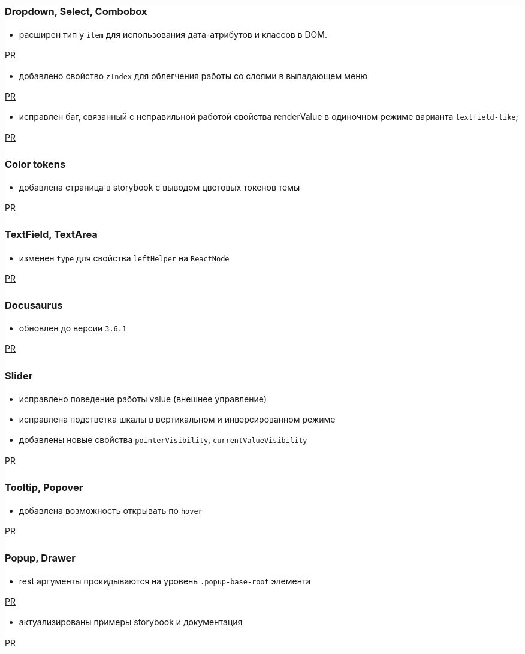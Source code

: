 ### Dropdown, Select, Combobox

-   расширен тип у `item` для использования дата-атрибутов и классов в DOM.

[PR](https://github.com/salute-developers/plasma/pull/1620)

-   добавлено свойство `zIndex` для облегчения работы со слоями в выпадающем меню

[PR](https://github.com/salute-developers/plasma/pull/1631)

-   исправлен баг, связанный с неправильной работой свойства renderValue в одиночном режиме варианта `textfield-like`;

[PR](https://github.com/salute-developers/plasma/pull/1634)

### Color tokens

-   добавлена страница в storybook с выводом цветовых токенов темы

[PR](https://github.com/salute-developers/plasma/pull/1606)

### TextField, TextArea

-   изменен `type` для свойства `leftHelper` на `ReactNode`

[PR](https://github.com/salute-developers/plasma/pull/1632)

### Docusaurus

-   обновлен до версии `3.6.1`

[PR](https://github.com/salute-developers/plasma/pull/1618)

### Slider

-   исправлено поведение работы value (внешнее управление)

-   исправлена подстветка шкалы в вертикальном и инверсированном режиме

-   добавлены новые свойства `pointerVisibility`, `currentValueVisibility`

[PR](https://github.com/salute-developers/plasma/pull/1616)

### Tooltip, Popover

-   добавлена возможность открывать по `hover`

[PR](https://github.com/salute-developers/plasma/pull/1625)

### Popup, Drawer

-   rest аргументы прокидываются на уровень `.popup-base-root` элемента

[PR](https://github.com/salute-developers/plasma/pull/1636)

-   актуализированы примеры storybook и документация

[PR](https://github.com/salute-developers/plasma/pull/1635)
